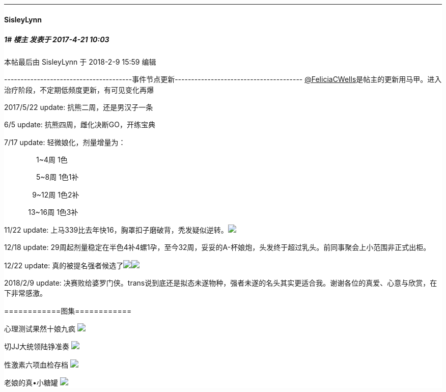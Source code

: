 

*****

####  SisleyLynn  
##### 1#       楼主       发表于 2017-4-21 10:03



 本帖最后由 SisleyLynn 于 2018-2-9 15:59 编辑 

---------------------------------------事件节点更新---------------------------------------
[@FeliciaCWells](https://bbs.saraba1st.com/2b/space-uid-468499.html)是帖主的更新用马甲。进入治疗阶段，不定期低频度更新，有可见变化再爆


2017/5/22 update: 抗熊二周，还是男汉子一条


6/5 update: 抗熊四周，雌化决断GO，开练宝典


7/17 update: 轻微娘化，剂量增量为：

                1~4周 1色

                5~8周 1色1补

              9~12周 1色2补

            13~16周 1色3补


11/22 update: 上马339比去年快16，胸罩扣子磨破背，秃发疑似逆转。<img src="http://img.saraba1st.com/forum/201711/13/130144r0z79c83ulrrbhjx.jpg" referrerpolicy="no-referrer">


12/18 update: 29周起剂量稳定在半色4补4螺1孕，至今32周，妥妥的A-杯娘炮，头发终于超过乳头。前同事聚会上小范围非正式出柜。


12/22 update: 真的被提名强者候选了<img src="https://static.saraba1st.com/image/smiley/carton2017/018.gif" referrerpolicy="no-referrer"><img src="https://static.saraba1st.com/image/smiley/face2017/018.png" referrerpolicy="no-referrer">


2018/2/9 update: 决赛败给婆罗门侠。trans说到底还是拟态未遂物种，强者未遂的名头其实更适合我。谢谢各位的真爱、心意与欣赏，在下非常感激。


============图集============

心理测试果然十娘九疯
<img src="http://img.saraba1st.com/forum/201705/29/211352tn6pp3l0uj86f308.jpg" referrerpolicy="no-referrer">


切JJ大统领陆铮准奏
<img src="http://img.saraba1st.com/forum/201704/26/175610gnw1kl1hsqjbokr3.jpg" referrerpolicy="no-referrer">


性激素六项血检存档
<img src="http://img.saraba1st.com/forum/201712/07/230726iwddwsycvlxzifwy.jpg" referrerpolicy="no-referrer">


老娘的真•小糖罐
<img src="http://img.saraba1st.com/forum/201705/08/224905kokkw1kkzie5400t.jpg" referrerpolicy="no-referrer">
